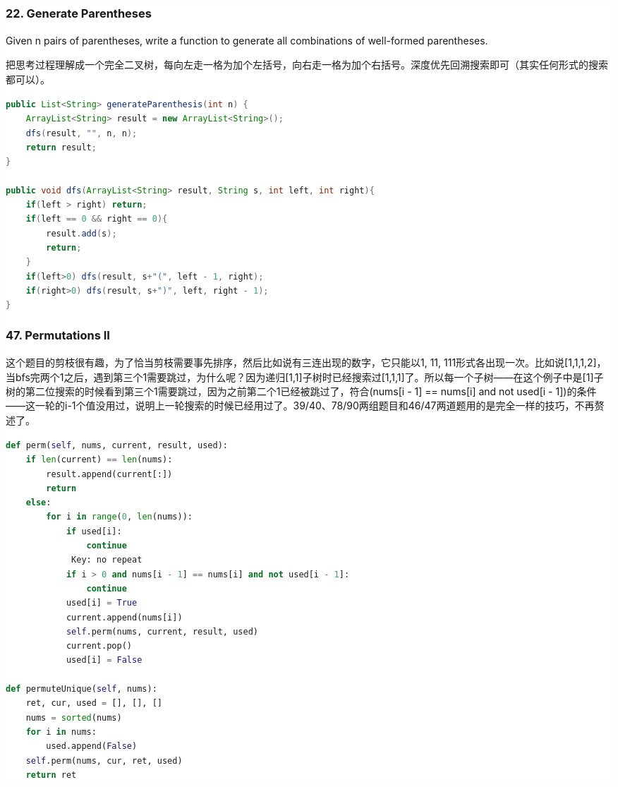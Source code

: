 ### 22. Generate Parentheses

Given n pairs of parentheses, write a function to generate all combinations of well-formed parentheses.

把思考过程理解成一个完全二叉树，每向左走一格为加个左括号，向右走一格为加个右括号。深度优先回溯搜索即可（其实任何形式的搜索都可以）。

```java
public List<String> generateParenthesis(int n) {
    ArrayList<String> result = new ArrayList<String>();
    dfs(result, "", n, n);
    return result;
}

public void dfs(ArrayList<String> result, String s, int left, int right){
    if(left > right) return;
    if(left == 0 && right == 0){
        result.add(s);
        return;
    }
    if(left>0) dfs(result, s+"(", left - 1, right);
    if(right>0) dfs(result, s+")", left, right - 1);
}
```

### 47. Permutations II

这个题目的剪枝很有趣，为了恰当剪枝需要事先排序，然后比如说有三连出现的数字，它只能以1, 11, 111形式各出现一次。比如说[1,1,1,2]，当bfs完两个1之后，遇到第三个1需要跳过，为什么呢？因为递归[1,1]子树时已经搜索过[1,1,1]了。所以每一个子树——在这个例子中是[1]子树的第二位搜索的时候看到第三个1需要跳过，因为之前第二个1已经被跳过了，符合(nums[i - 1] == nums[i] and not used[i - 1])的条件——这一轮的i-1个值没用过，说明上一轮搜索的时候已经用过了。39/40、78/90两组题目和46/47两道题用的是完全一样的技巧，不再赘述了。

```py
def perm(self, nums, current, result, used):
    if len(current) == len(nums):
        result.append(current[:])
        return
    else:
        for i in range(0, len(nums)):
            if used[i]:
                continue
             Key: no repeat
            if i > 0 and nums[i - 1] == nums[i] and not used[i - 1]:
                continue
            used[i] = True
            current.append(nums[i])
            self.perm(nums, current, result, used)
            current.pop()
            used[i] = False

def permuteUnique(self, nums):
    ret, cur, used = [], [], []
    nums = sorted(nums)
    for i in nums:
        used.append(False)
    self.perm(nums, cur, ret, used)
    return ret
```
